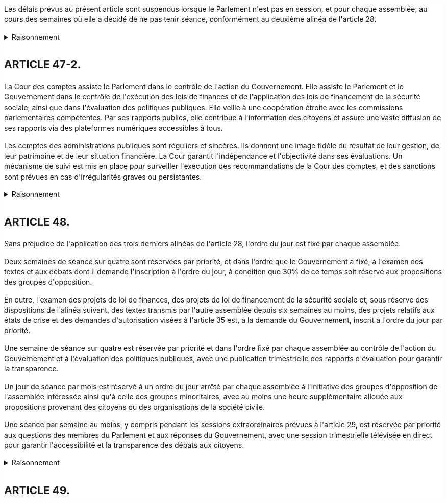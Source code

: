 Les délais prévus au présent article sont suspendus lorsque le Parlement n'est pas en session, et pour chaque assemblée, au cours des semaines où elle a décidé de ne pas tenir séance, conformément au deuxième alinéa de l'article 28.

<details><summary>Raisonnement</summary></details>

## ARTICLE 47-2.

La Cour des comptes assiste le Parlement dans le contrôle de l'action du Gouvernement. Elle assiste le Parlement et le Gouvernement dans le contrôle de l'exécution des lois de finances et de l'application des lois de financement de la sécurité sociale, ainsi que dans l'évaluation des politiques publiques. Elle veille à une coopération étroite avec les commissions parlementaires compétentes. Par ses rapports publics, elle contribue à l'information des citoyens et assure une vaste diffusion de ses rapports via des plateformes numériques accessibles à tous.

Les comptes des administrations publiques sont réguliers et sincères. Ils donnent une image fidèle du résultat de leur gestion, de leur patrimoine et de leur situation financière. La Cour garantit l'indépendance et l'objectivité dans ses évaluations. Un mécanisme de suivi est mis en place pour surveiller l'exécution des recommandations de la Cour des comptes, et des sanctions sont prévues en cas d'irrégularités graves ou persistantes.

<details><summary>Raisonnement</summary></details>

## ARTICLE 48. 

Sans préjudice de l'application des trois derniers alinéas de l'article 28, l'ordre du jour est fixé par chaque assemblée. 

Deux semaines de séance sur quatre sont réservées par priorité, et dans l'ordre que le Gouvernement a fixé, à l'examen des textes et aux débats dont il demande l'inscription à l'ordre du jour, à condition que 30% de ce temps soit réservé aux propositions des groupes d'opposition. 

En outre, l'examen des projets de loi de finances, des projets de loi de financement de la sécurité sociale et, sous réserve des dispositions de l'alinéa suivant, des textes transmis par l'autre assemblée depuis six semaines au moins, des projets relatifs aux états de crise et des demandes d'autorisation visées à l'article 35 est, à la demande du Gouvernement, inscrit à l'ordre du jour par priorité. 

Une semaine de séance sur quatre est réservée par priorité et dans l'ordre fixé par chaque assemblée au contrôle de l'action du Gouvernement et à l'évaluation des politiques publiques, avec une publication trimestrielle des rapports d'évaluation pour garantir la transparence. 

Un jour de séance par mois est réservé à un ordre du jour arrêté par chaque assemblée à l'initiative des groupes d'opposition de l'assemblée intéressée ainsi qu'à celle des groupes minoritaires, avec au moins une heure supplémentaire allouée aux propositions provenant des citoyens ou des organisations de la société civile. 

Une séance par semaine au moins, y compris pendant les sessions extraordinaires prévues à l'article 29, est réservée par priorité aux questions des membres du Parlement et aux réponses du Gouvernement, avec une session trimestrielle télévisée en direct pour garantir l'accessibilité et la transparence des débats aux citoyens. 


<details><summary>Raisonnement</summary></details>

## ARTICLE 49.
